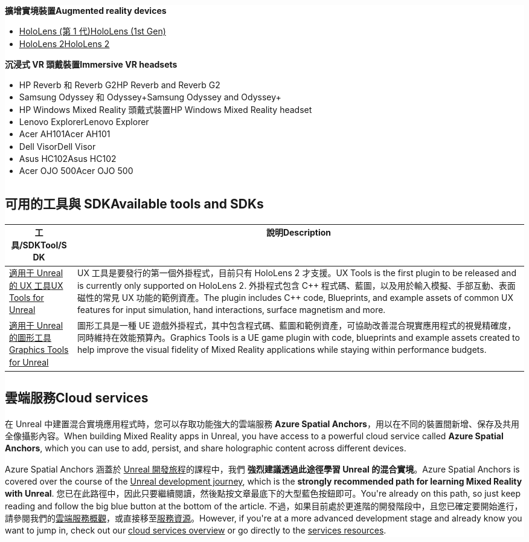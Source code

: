<span data-ttu-id="c6f37-152">**擴增實境裝置**</span><span class="sxs-lookup"><span data-stu-id="c6f37-152">**Augmented reality devices**</span></span>
* [<span data-ttu-id="c6f37-153">HoloLens (第 1 代)</span><span class="sxs-lookup"><span data-stu-id="c6f37-153">HoloLens (1st Gen)</span></span>](/hololens/hololens1-hardware)
* [<span data-ttu-id="c6f37-154">HoloLens 2</span><span class="sxs-lookup"><span data-stu-id="c6f37-154">HoloLens 2</span></span>](/hololens/hololens2-hardware)

<span data-ttu-id="c6f37-155">**沉浸式 VR 頭戴裝置**</span><span class="sxs-lookup"><span data-stu-id="c6f37-155">**Immersive VR headsets**</span></span>
* <span data-ttu-id="c6f37-156">HP Reverb 和 Reverb G2</span><span class="sxs-lookup"><span data-stu-id="c6f37-156">HP Reverb and Reverb G2</span></span>
* <span data-ttu-id="c6f37-157">Samsung Odyssey 和 Odyssey+</span><span class="sxs-lookup"><span data-stu-id="c6f37-157">Samsung Odyssey and Odyssey+</span></span>
* <span data-ttu-id="c6f37-158">HP Windows Mixed Reality 頭戴式裝置</span><span class="sxs-lookup"><span data-stu-id="c6f37-158">HP Windows Mixed Reality headset</span></span>
* <span data-ttu-id="c6f37-159">Lenovo Explorer</span><span class="sxs-lookup"><span data-stu-id="c6f37-159">Lenovo Explorer</span></span>
* <span data-ttu-id="c6f37-160">Acer AH101</span><span class="sxs-lookup"><span data-stu-id="c6f37-160">Acer AH101</span></span>
* <span data-ttu-id="c6f37-161">Dell Visor</span><span class="sxs-lookup"><span data-stu-id="c6f37-161">Dell Visor</span></span>
* <span data-ttu-id="c6f37-162">Asus HC102</span><span class="sxs-lookup"><span data-stu-id="c6f37-162">Asus HC102</span></span>
* <span data-ttu-id="c6f37-163">Acer OJO 500</span><span class="sxs-lookup"><span data-stu-id="c6f37-163">Acer OJO 500</span></span>

## <a name="available-tools-and-sdks"></a><span data-ttu-id="c6f37-164">可用的工具與 SDK</span><span class="sxs-lookup"><span data-stu-id="c6f37-164">Available tools and SDKs</span></span>

|  <span data-ttu-id="c6f37-165">工具/SDK</span><span class="sxs-lookup"><span data-stu-id="c6f37-165">Tool/SDK</span></span>  |  <span data-ttu-id="c6f37-166">說明</span><span class="sxs-lookup"><span data-stu-id="c6f37-166">Description</span></span>  |
| --- | --- |
| [<span data-ttu-id="c6f37-167">適用于 Unreal 的 UX 工具</span><span class="sxs-lookup"><span data-stu-id="c6f37-167">UX Tools for Unreal</span></span>](https://github.com/microsoft/MixedRealityToolkit-Unreal) | <span data-ttu-id="c6f37-168">UX 工具是要發行的第一個外掛程式，目前只有 HoloLens 2 才支援。</span><span class="sxs-lookup"><span data-stu-id="c6f37-168">UX Tools is the first plugin to be released and is currently only supported on HoloLens 2.</span></span> <span data-ttu-id="c6f37-169">外掛程式包含 C++ 程式碼、藍圖，以及用於輸入模擬、手部互動、表面磁性的常見 UX 功能的範例資產。</span><span class="sxs-lookup"><span data-stu-id="c6f37-169">The plugin includes C++ code, Blueprints, and example assets of common UX features for input simulation, hand interactions, surface magnetism and more.</span></span> |
| [<span data-ttu-id="c6f37-170">適用于 Unreal 的圖形工具</span><span class="sxs-lookup"><span data-stu-id="c6f37-170">Graphics Tools for Unreal</span></span>](https://github.com/microsoft/MixedReality-GraphicsTools-Unreal/) | <span data-ttu-id="c6f37-171">圖形工具是一種 UE 遊戲外掛程式，其中包含程式碼、藍圖和範例資產，可協助改善混合現實應用程式的視覺精確度，同時維持在效能預算內。</span><span class="sxs-lookup"><span data-stu-id="c6f37-171">Graphics Tools is a UE game plugin with code, blueprints and example assets created to help improve the visual fidelity of Mixed Reality applications while staying within performance budgets.</span></span> |

## <a name="cloud-services"></a><span data-ttu-id="c6f37-172">雲端服務</span><span class="sxs-lookup"><span data-stu-id="c6f37-172">Cloud services</span></span>

<span data-ttu-id="c6f37-173">在 Unreal 中建置混合實境應用程式時，您可以存取功能強大的雲端服務 **Azure Spatial Anchors**，用以在不同的裝置間新增、保存及共用全像攝影內容。</span><span class="sxs-lookup"><span data-stu-id="c6f37-173">When building Mixed Reality apps in Unreal, you have access to a powerful cloud service called **Azure Spatial Anchors**, which you can use to add, persist, and share holographic content across different devices.</span></span> 

<span data-ttu-id="c6f37-174">Azure Spatial Anchors 涵蓋於 [Unreal 開發旅程](../unreal/unreal-development-overview.md)的課程中，我們 **強烈建議透過此途徑學習 Unreal 的混合實境**。</span><span class="sxs-lookup"><span data-stu-id="c6f37-174">Azure Spatial Anchors is covered over the course of the [Unreal development journey](../unreal/unreal-development-overview.md), which is the **strongly recommended path for learning Mixed Reality with Unreal**.</span></span> <span data-ttu-id="c6f37-175">您已在此路徑中，因此只要繼續閱讀，然後點按文章最底下的大型藍色按鈕即可。</span><span class="sxs-lookup"><span data-stu-id="c6f37-175">You're already on this path, so just keep reading and follow the big blue button at the bottom of the article.</span></span> <span data-ttu-id="c6f37-176">不過，如果目前處於更進階的開發階段中，且您已確定要開始進行，請參閱我們的[雲端服務概觀](../mixed-reality-cloud-services.md)，或直接移至[服務資源](../unreal/unreal-development-overview.md#5-adding-services)。</span><span class="sxs-lookup"><span data-stu-id="c6f37-176">However, if you're at a more advanced development stage and already know you want to jump in, check out our [cloud services overview](../mixed-reality-cloud-services.md) or go directly to the [services resources](../unreal/unreal-development-overview.md#5-adding-services).</span></span>
